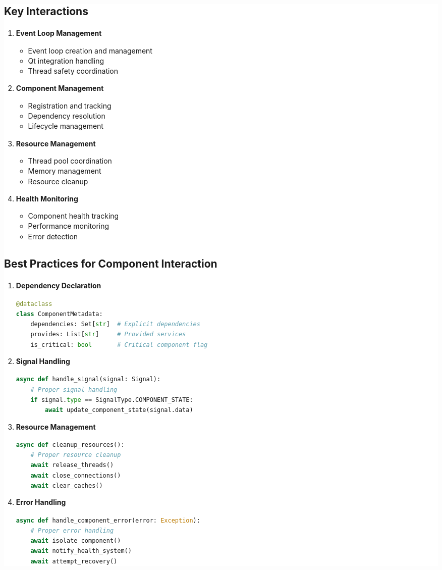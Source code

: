 ## Key Interactions

1. **Event Loop Management**
   - Event loop creation and management
   - Qt integration handling
   - Thread safety coordination

2. **Component Management**
   - Registration and tracking
   - Dependency resolution
   - Lifecycle management

3. **Resource Management**
   - Thread pool coordination
   - Memory management
   - Resource cleanup

4. **Health Monitoring**
   - Component health tracking
   - Performance monitoring
   - Error detection

## Best Practices for Component Interaction

1. **Dependency Declaration**
   ```python
   @dataclass
   class ComponentMetadata:
       dependencies: Set[str]  # Explicit dependencies
       provides: List[str]     # Provided services
       is_critical: bool       # Critical component flag
   ```

2. **Signal Handling**
   ```python
   async def handle_signal(signal: Signal):
       # Proper signal handling
       if signal.type == SignalType.COMPONENT_STATE:
           await update_component_state(signal.data)
   ```

3. **Resource Management**
   ```python
   async def cleanup_resources():
       # Proper resource cleanup
       await release_threads()
       await close_connections()
       await clear_caches()
   ```

4. **Error Handling**
   ```python
   async def handle_component_error(error: Exception):
       # Proper error handling
       await isolate_component()
       await notify_health_system()
       await attempt_recovery()
   ```
